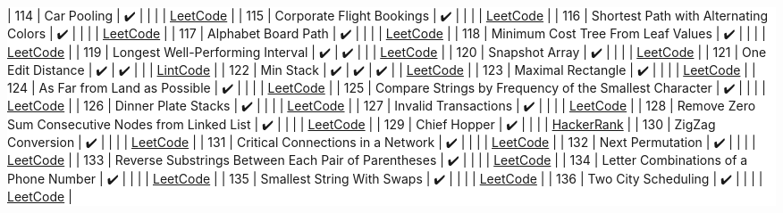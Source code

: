 | 114   | Car Pooling                                            | :heavy_check_mark: |                    |                    |                    | [LeetCode](https://leetcode.com/problems/car-pooling/)                                            |
| 115   | Corporate Flight Bookings                              | :heavy_check_mark: |                    |                    |                    | [LeetCode](https://leetcode.com/problems/corporate-flight-bookings/)                              |
| 116   | Shortest Path with Alternating Colors                  | :heavy_check_mark: |                    |                    |                    | [LeetCode](https://leetcode.com/problems/shortest-path-with-alternating-colors/)                  |
| 117   | Alphabet Board Path                                    | :heavy_check_mark: |                    |                    |                    | [LeetCode](https://leetcode.com/problems/alphabet-board-path/)                                    |
| 118   | Minimum Cost Tree From Leaf Values                     | :heavy_check_mark: |                    |                    |                    | [LeetCode](https://leetcode.com/problems/minimum-cost-tree-from-leaf-values/)                     |
| 119   | Longest Well-Performing Interval                       | :heavy_check_mark: | :heavy_check_mark: |                    |                    | [LeetCode](https://leetcode.com/problems/longest-well-performing-interval/)                       |
| 120   | Snapshot Array                                         | :heavy_check_mark: |                    |                    |                    | [LeetCode](https://leetcode.com/problems/snapshot-array/)                                         |
| 121   | One Edit Distance                                      | :heavy_check_mark: | :heavy_check_mark: |                    |                    | [LintCode](https://www.lintcode.com/problem/one-edit-distance/description)                        |
| 122   | Min Stack                                              | :heavy_check_mark: | :heavy_check_mark: | :heavy_check_mark: |                    | [LeetCode](https://leetcode.com/problems/min-stack/)                                              |
| 123   | Maximal Rectangle                                      | :heavy_check_mark: |                    |                    |                    | [LeetCode](https://leetcode.com/problems/maximal-rectangle/)                                      |
| 124   | As Far from Land as Possible                           | :heavy_check_mark: |                    |                    |                    | [LeetCode](https://leetcode.com/problems/as-far-from-land-as-possible/)                           |
| 125   | Compare Strings by Frequency of the Smallest Character | :heavy_check_mark: |                    |                    |                    | [LeetCode](https://leetcode.com/problems/compare-strings-by-frequency-of-the-smallest-character/) |
| 126   | Dinner Plate Stacks                                    | :heavy_check_mark: |                    |                    |                    | [LeetCode](https://leetcode.com/problems/dinner-plate-stacks/)                                    |
| 127   | Invalid Transactions                                   | :heavy_check_mark: |                    |                    |                    | [LeetCode](https://leetcode.com/problems/invalid-transactions/)                                   |
| 128   | Remove Zero Sum Consecutive Nodes from Linked List     | :heavy_check_mark: |                    |                    |                    | [LeetCode](https://leetcode.com/problems/remove-zero-sum-consecutive-nodes-from-linked-list/)     |
| 129   | Chief Hopper                                           | :heavy_check_mark: |                    |                    |                    | [HackerRank](https://www.hackerrank.com/challenges/chief-hopper/problem)                          |
| 130   | ZigZag Conversion                                      | :heavy_check_mark: |                    |                    |                    | [LeetCode](https://leetcode.com/problems/zigzag-conversion/)                                      |
| 131   | Critical Connections in a Network                      | :heavy_check_mark: |                    |                    |                    | [LeetCode](https://leetcode.com/problems/critical-connections-in-a-network/)                      |
| 132   | Next Permutation                                       | :heavy_check_mark: |                    |                    |                    | [LeetCode](https://leetcode.com/problems/next-permutation/)                                       |
| 133   | Reverse Substrings Between Each Pair of Parentheses    | :heavy_check_mark: |                    |                    |                    | [LeetCode](https://leetcode.com/problems/reverse-substrings-between-each-pair-of-parentheses/)    |
| 134   | Letter Combinations of a Phone Number                  | :heavy_check_mark: |                    |                    |                    | [LeetCode](https://leetcode.com/problems/letter-combinations-of-a-phone-number/)                  |
| 135   | Smallest String With Swaps                             | :heavy_check_mark: |                    |                    |                    | [LeetCode](https://leetcode.com/problems/smallest-string-with-swaps/)                             |
| 136   | Two City Scheduling                                    | :heavy_check_mark: |                    |                    |                    | [LeetCode](https://leetcode.com/problems/two-city-scheduling/)                                    |